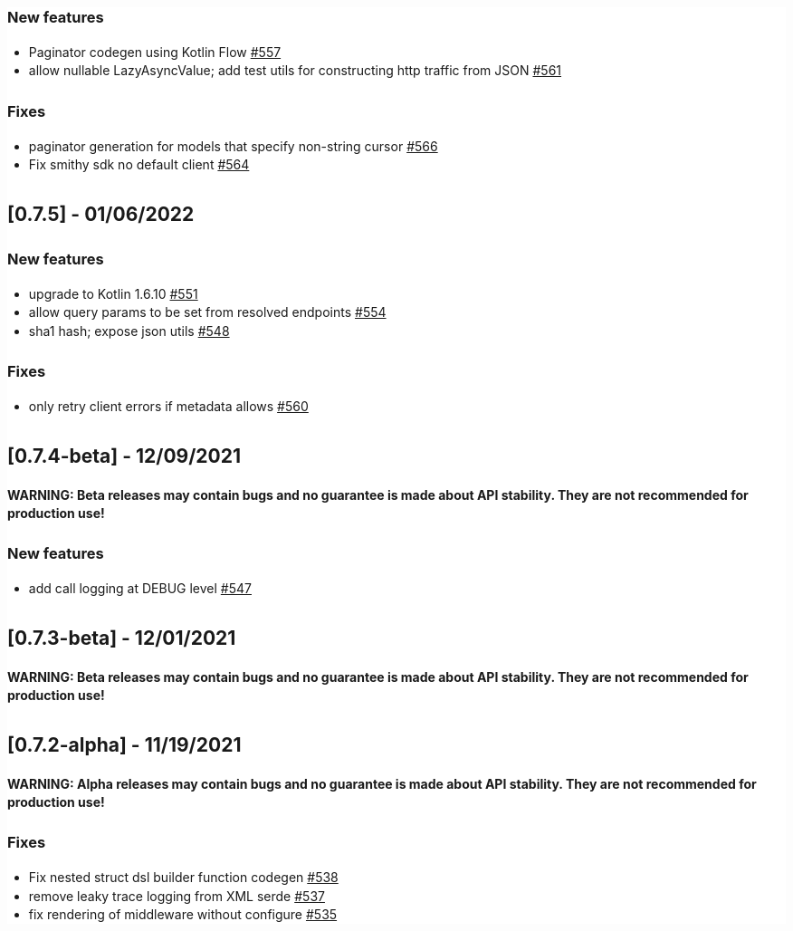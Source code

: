 ### New features
* Paginator codegen using Kotlin Flow [#557](https://github.com/awslabs/smithy-kotlin/pull/557)
* allow nullable LazyAsyncValue; add test utils for constructing http traffic from JSON [#561](https://github.com/awslabs/smithy-kotlin/pull/561)

### Fixes
* paginator generation for models that specify non-string cursor [#566](https://github.com/awslabs/smithy-kotlin/pull/566)
* Fix smithy sdk no default client [#564](https://github.com/awslabs/smithy-kotlin/pull/564)

## [0.7.5] - 01/06/2022

### New features
* upgrade to Kotlin 1.6.10 [#551](https://github.com/awslabs/smithy-kotlin/pull/551)
* allow query params to be set from resolved endpoints [#554](https://github.com/awslabs/smithy-kotlin/pull/554)
* sha1 hash; expose json utils [#548](https://github.com/awslabs/smithy-kotlin/pull/548)

### Fixes
* only retry client errors if metadata allows [#560](https://github.com/awslabs/smithy-kotlin/pull/560)

## [0.7.4-beta] - 12/09/2021

**WARNING: Beta releases may contain bugs and no guarantee is made about API stability. They are not recommended for production use!**

### New features
* add call logging at DEBUG level [#547](https://github.com/awslabs/smithy-kotlin/pull/547)

## [0.7.3-beta] - 12/01/2021

**WARNING: Beta releases may contain bugs and no guarantee is made about API stability. They are not recommended for production use!**


## [0.7.2-alpha] - 11/19/2021

**WARNING: Alpha releases may contain bugs and no guarantee is made about API stability. They are not recommended for production use!**

### Fixes
* Fix nested struct dsl builder function codegen [#538](https://github.com/awslabs/smithy-kotlin/pull/538)
* remove leaky trace logging from XML serde [#537](https://github.com/awslabs/smithy-kotlin/pull/537)
* fix rendering of middleware without configure [#535](https://github.com/awslabs/smithy-kotlin/pull/535)
